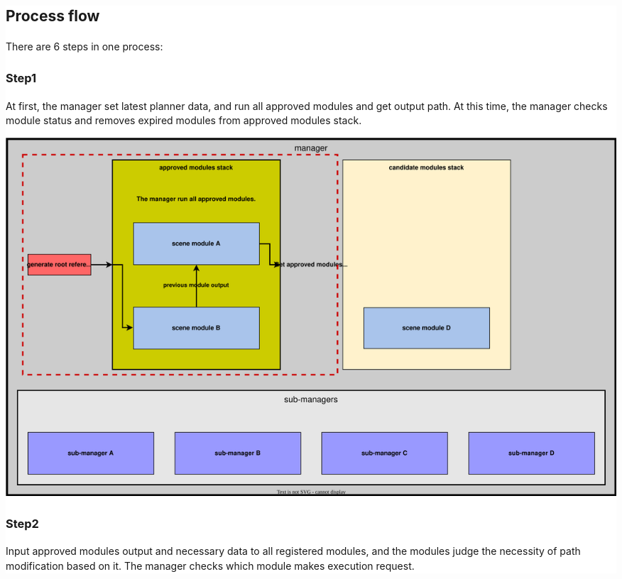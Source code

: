 ## Process flow

There are 6 steps in one process:

### Step1

At first, the manager set latest planner data, and run all approved modules and get output path. At this time, the manager checks module status and removes expired modules from approved modules stack.

![process_step1](../image/manager/process_step1.svg)

### Step2

Input approved modules output and necessary data to all registered modules, and the modules judge the necessity of path modification based on it. The manager checks which module makes execution request.
